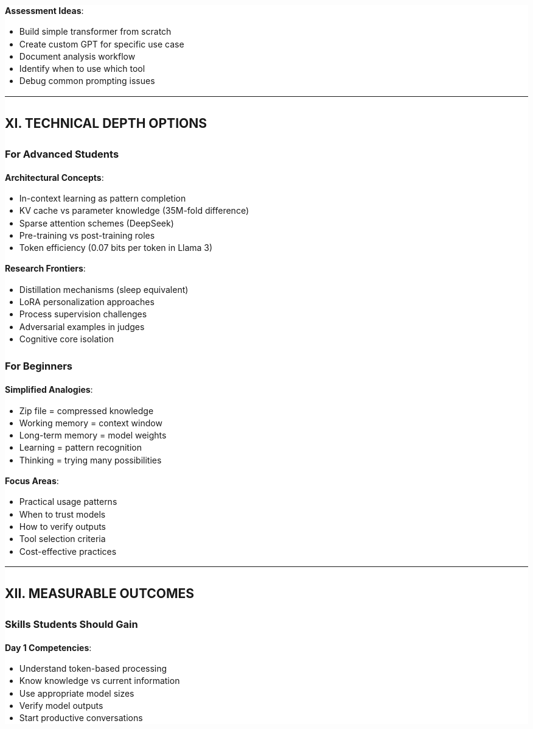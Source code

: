 **Assessment Ideas**:
- Build simple transformer from scratch
- Create custom GPT for specific use case
- Document analysis workflow
- Identify when to use which tool
- Debug common prompting issues

---

## XI. TECHNICAL DEPTH OPTIONS

### For Advanced Students

**Architectural Concepts**:
- In-context learning as pattern completion
- KV cache vs parameter knowledge (35M-fold difference)
- Sparse attention schemes (DeepSeek)
- Pre-training vs post-training roles
- Token efficiency (0.07 bits per token in Llama 3)

**Research Frontiers**:
- Distillation mechanisms (sleep equivalent)
- LoRA personalization approaches
- Process supervision challenges
- Adversarial examples in judges
- Cognitive core isolation

### For Beginners

**Simplified Analogies**:
- Zip file = compressed knowledge
- Working memory = context window
- Long-term memory = model weights
- Learning = pattern recognition
- Thinking = trying many possibilities

**Focus Areas**:
- Practical usage patterns
- When to trust models
- How to verify outputs
- Tool selection criteria
- Cost-effective practices

---

## XII. MEASURABLE OUTCOMES

### Skills Students Should Gain

**Day 1 Competencies**:
- Understand token-based processing
- Know knowledge vs current information
- Use appropriate model sizes
- Verify model outputs
- Start productive conversations
